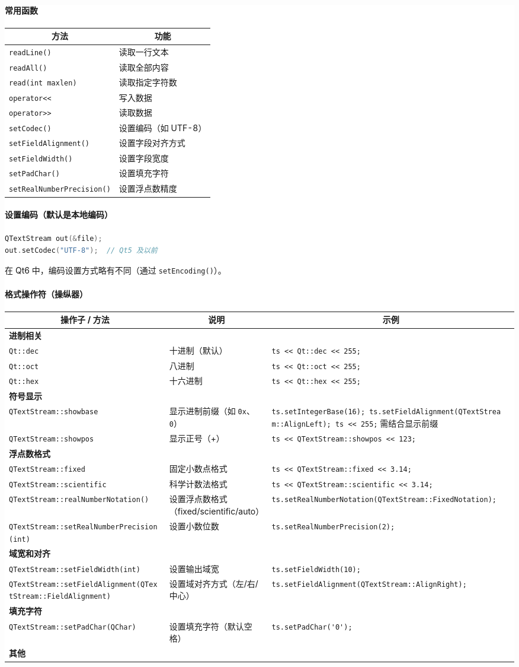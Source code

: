 #### 常用函数

| 方法                       | 功能                 |
| -------------------------- | -------------------- |
| `readLine()`               | 读取一行文本         |
| `readAll()`                | 读取全部内容         |
| `read(int maxlen)`         | 读取指定字符数       |
| `operator<<`               | 写入数据             |
| `operator>>`               | 读取数据             |
| `setCodec()`               | 设置编码（如 UTF-8） |
| `setFieldAlignment()`      | 设置字段对齐方式     |
| `setFieldWidth()`          | 设置字段宽度         |
| `setPadChar()`             | 设置填充字符         |
| `setRealNumberPrecision()` | 设置浮点数精度       |

#### 设置编码（默认是本地编码）

```cpp
QTextStream out(&file);
out.setCodec("UTF-8");  // Qt5 及以前
```

在 Qt6 中，编码设置方式略有不同（通过 `setEncoding()`）。

#### 格式操作符（操纵器）

| 操作子 / 方法                                                | 说明                                    | 示例                                                         |
| ------------------------------------------------------------ | --------------------------------------- | ------------------------------------------------------------ |
| **进制相关**                                                 |                                         |                                                              |
| `Qt::dec`                                                    | 十进制（默认）                          | `ts << Qt::dec << 255;`                                      |
| `Qt::oct`                                                    | 八进制                                  | `ts << Qt::oct << 255;`                                      |
| `Qt::hex`                                                    | 十六进制                                | `ts << Qt::hex << 255;`                                      |
| **符号显示**                                                 |                                         |                                                              |
| `QTextStream::showbase`                                      | 显示进制前缀（如 `0x`、`0`）            | `ts.setIntegerBase(16); ts.setFieldAlignment(QTextStream::AlignLeft); ts << 255;` 需结合显示前缀 |
| `QTextStream::showpos`                                       | 显示正号（+）                           | `ts << QTextStream::showpos << 123;`                         |
| **浮点数格式**                                               |                                         |                                                              |
| `QTextStream::fixed`                                         | 固定小数点格式                          | `ts << QTextStream::fixed << 3.14;`                          |
| `QTextStream::scientific`                                    | 科学计数法格式                          | `ts << QTextStream::scientific << 3.14;`                     |
| `QTextStream::realNumberNotation()`                          | 设置浮点数格式（fixed/scientific/auto） | `ts.setRealNumberNotation(QTextStream::FixedNotation);`      |
| `QTextStream::setRealNumberPrecision(int)`                   | 设置小数位数                            | `ts.setRealNumberPrecision(2);`                              |
| **域宽和对齐**                                               |                                         |                                                              |
| `QTextStream::setFieldWidth(int)`                            | 设置输出域宽                            | `ts.setFieldWidth(10);`                                      |
| `QTextStream::setFieldAlignment(QTextStream::FieldAlignment)` | 设置域对齐方式（左/右/中心）            | `ts.setFieldAlignment(QTextStream::AlignRight);`             |
| **填充字符**                                                 |                                         |                                                              |
| `QTextStream::setPadChar(QChar)`                             | 设置填充字符（默认空格）                | `ts.setPadChar('0');`                                        |
| **其他**                                                     |                                         |                                                              |